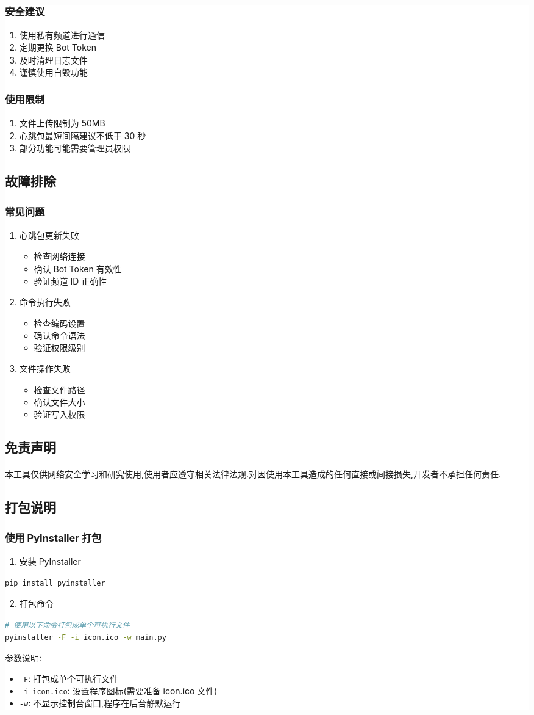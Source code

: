 ### 安全建议
1. 使用私有频道进行通信
2. 定期更换 Bot Token
3. 及时清理日志文件
4. 谨慎使用自毁功能

### 使用限制
1. 文件上传限制为 50MB
2. 心跳包最短间隔建议不低于 30 秒
3. 部分功能可能需要管理员权限

## 故障排除

### 常见问题
1. 心跳包更新失败
   - 检查网络连接
   - 确认 Bot Token 有效性
   - 验证频道 ID 正确性

2. 命令执行失败
   - 检查编码设置
   - 确认命令语法
   - 验证权限级别

3. 文件操作失败
   - 检查文件路径
   - 确认文件大小
   - 验证写入权限

## 免责声明
本工具仅供网络安全学习和研究使用,使用者应遵守相关法律法规.对因使用本工具造成的任何直接或间接损失,开发者不承担任何责任.

## 打包说明

### 使用 PyInstaller 打包

1. 安装 PyInstaller
```bash
pip install pyinstaller
```

2. 打包命令
```bash
# 使用以下命令打包成单个可执行文件
pyinstaller -F -i icon.ico -w main.py
```

参数说明:
- `-F`: 打包成单个可执行文件
- `-i icon.ico`: 设置程序图标(需要准备 icon.ico 文件)
- `-w`: 不显示控制台窗口,程序在后台静默运行
